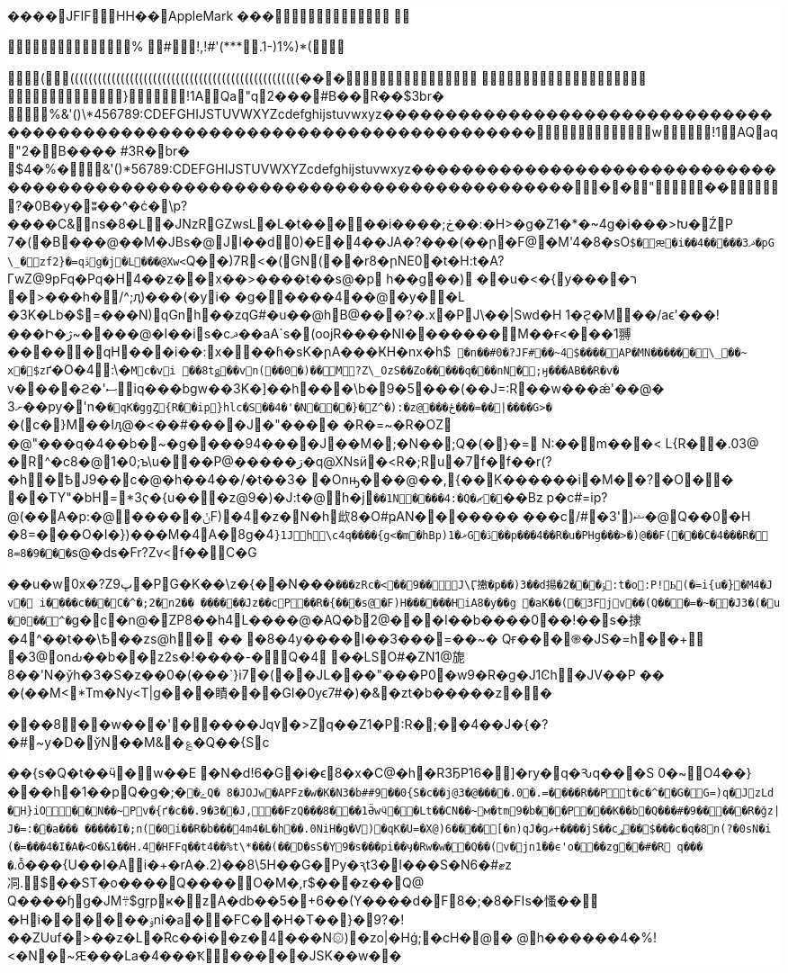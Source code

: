 ���� JFIF  H H  �� AppleMark
�� � 

 
% #!,!#'(\*\*\*.1-)1%)\*(
 
(((((((((((((((((((((((((((((((((((((((((((((((((((���           
        
   } !1AQa"q2���#B��R��$3br� 
%&'()\*456789:CDEFGHIJSTUVWXYZcdefghijstuvwxyz�������������������������������������������������������������������������  w !1AQaq"2�B���� #3R�br�
$4�%�&'()\*56789:CDEFGHIJSTUVWXYZcdefghijstuvwxyz�������������������������������������������������������������������������� ��" ��   ? �0B�y�ʬ��^�ċ�\p?�� ��C&ns�8�L�JNzRGZw sL�L�t�����i����;ڂ��:�H>�g�Z1� \*�~4g�i���>Խ�ŹP
7�(�B���@��M�JBs�@JI��d0)�E�4 ��JA�?�� �(��ր�F@�M'4�8�sO`$�ԙ�i��4�����3ޛ�рG\_�֐zf2}�=qڐg�j�L���@Xw<`Q��)7R<�(GN(��r8�րNE0�t�H:t�A?ΓwZ@9pFq�Pq�H4��z��x��>����t��s@�p
h��g��) ��u�<�{y���ר�
�֐>���h� /^;ӆ)���(�yi � �g�����4��@�y��L
�3K�Lb�$=���N)qGnh��zqG#�u��@hB@���?�.x�PJ\��|Swd�H
1�݄ϩ�M� �/aϵ'���!���Ի�ژ~����@�I��is�cޛ��aA`s�(oojR����NI��� ����M��ғ<���1䎔�����qH��֌�i��:x�񎔇��ɦ�sK�րA���ҜH�nx�h$`
�n��#0�?JF#��~4$����AP�MN������\_΁��~x�$z`ґ�O� 4:\�`Mc�vi  � �8tǥ��vn(��0�)� �M?Z\_OzS��Z o �����q���nN�;ӈ���AB��R�v�`v����ϩ�'ސiq���bg w��3K�]��h���\b�9�5���(��J=:R�� w���ǽ'��@�
3ށ��py�'n�`�qK�gցȤ{R��ip}hlc�S��4�'�N���}�Z^�):�z@���ځ���=��|����G>�`�(c�}M��Iԓ@�<��#����J�"����  �R�=~�R�OZ �@"���q�4��b�~�g����94 ����J\��M� ;�N��;Q�(�}� =
N:��m���<
L{R��.03@ �R^�c8�@1�0;ъ\u� ��P@�����ڗ�q@XNsӥ�<R�;Ru� 7f�f��r(?�h�ҌJ9��c�@�h��4��/�t��3�
�Onԣ���@��,{��K������i�M��?�O�� ��TY"�bH=\*3ҁ�{u���z@9� )�J:t�@h�j `��1N����4:�Q�ޗ�`��Bz
p�c#=ip?
@(��A�p:�@�����ݩF)�4�z�N�h㰣8� O#ҏAN��� ���� ���c/#� 3')ޝ�@Q��0�H �8=���O�I�})���M�4A�8g�4`}1Jh\c4q����{g<�m�hBp)1�ޜG�ڐ��p���4��R�u� PHg���>�)@��F(���C�4���R� 8=8�9��� `s@�ds�Fr?Zv <f��C�G

 ��u�w0x�?Z\ڀ9�PG�K��\z�{��N���`��� zRc�<��9��J\Ӷ㩤�p��)3��d掦�ݸ���2:t�o:P!Ҍ(�=i{u�}�M4�Jv�
i����c ���C�^�;2�n2��
���� ��Jz��c𣎠P ��R�{���s@�F)H� �����HiA8�y��ց
�aK��(�3Fjv��(Q���=�~��J3�(�u�Θ ��^�`g�c�n@�ZP8��h4L����@�AQ�ƀ2@���I��b����0��!��s�捸�4^��t��\Ҍ��zs@h�
 �� �8�4 y���� I��3���=��~�
Qғ���֎�JS�=h��+
�3@onԂ��b�� z2s�!����-�Q�4 ��LSO#�ZN1@旎8�� 'N�ўh�3�S�z��0�(���`}i7�(��JL��� "���P0�w9�R�g�J1Ͼh�JV��P � �
�(��M<\*Tm�Ny<T|g���瞔���Gl� 0yϵ7#�)�&�zt�b�����z ��
 
 ��� 8��w���'�����Jq۷�>Zq��Z1�P:R�;� �4��J �{�?�#~y�D�ўN��M&�؏�Q��{Sc
 
 ��{s�Q�t��ӵ�w��E �N�d!6�G�i�ϵ8�x�C@�h�R3ҔP16�❚]�ry�q�Ԅq���S
0�~O4��}���h�1��pQ�g�;�`�ݺQ�
8�JOJw �A PFz�w�K�N3�b##9��0{S�c��j@3�@����.0�.=����R��Pt� c�^��G�G=)q�JzLd�H}iO��N��~Pv�{ґ�c��.9�3��J,܎��FzQ���8���1Ӛwӵ��Lt��CN��~ м�tm9�b��֋�P���K� �b�Q���#�9���� �R�ǧz|J�=:��a��� �����I�;n(�0i��R�b���4m4�L� h� �.0NiH�g�V)�qK�U=�X@)6���� [�n)qJ�gޘ+����jS��cړ��$���c�q�8n(?� 0sN�i
(�=� ��4�I�A�< O�&1��H.4�HFFq��t4��%t\*���(��D�sS�Y9�s���pi��ӌ�Rw�w��Q��(v�jn1۠��ϵ'o���zg��#�R
q����`.ȭ���{U��I�Ai�+�rA�.2)��8\5H��G�Py�ԇt3�I���S�N6�#ޓz㓊.$��ST�o����Q����O�M�,r$���z��Q@
Q����ɧg�JM܊  $g֚rpҝ�zA�db��5�+6��(Y����d�F8�;�8�FI s�慅��΁
�Hi��� ���ۏni�a��FC��H�T��}�9?�!��ZUuf�>��z�L�ۜRc��i��z�4���N۞)�z o|�Hǵ;�cH�@�
@h������4�%!<�N�~Ԙ���La�4���Ҟ����� JSK��w��
 